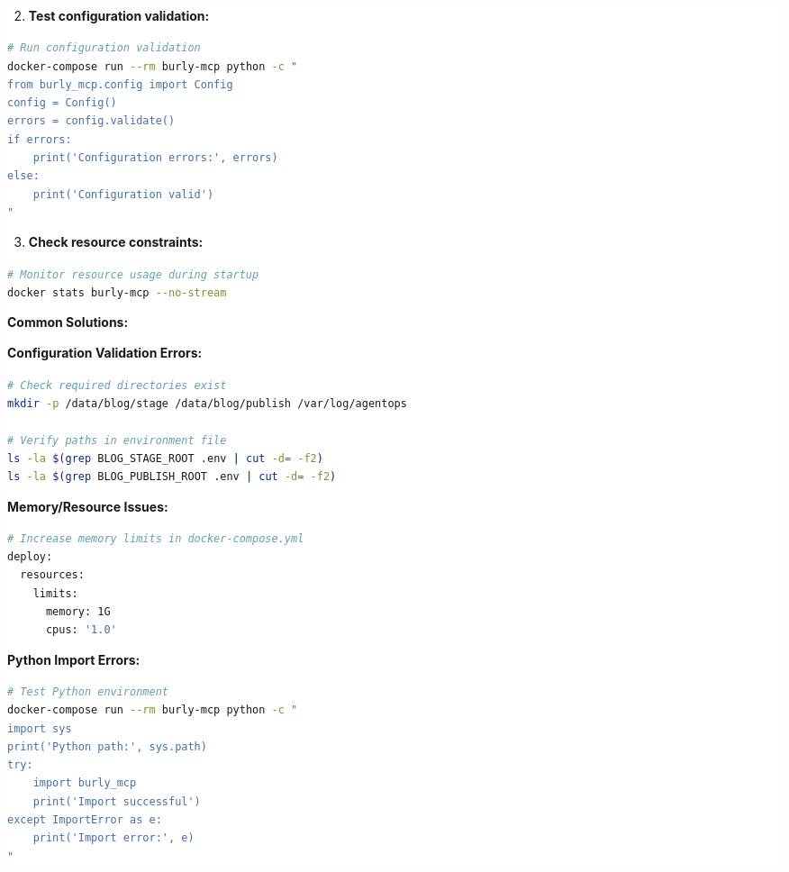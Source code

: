 2. **Test configuration validation:**
```bash
# Run configuration validation
docker-compose run --rm burly-mcp python -c "
from burly_mcp.config import Config
config = Config()
errors = config.validate()
if errors:
    print('Configuration errors:', errors)
else:
    print('Configuration valid')
"
```

3. **Check resource constraints:**
```bash
# Monitor resource usage during startup
docker stats burly-mcp --no-stream
```

**Common Solutions:**

**Configuration Validation Errors:**
```bash
# Check required directories exist
mkdir -p /data/blog/stage /data/blog/publish /var/log/agentops

# Verify paths in environment file
ls -la $(grep BLOG_STAGE_ROOT .env | cut -d= -f2)
ls -la $(grep BLOG_PUBLISH_ROOT .env | cut -d= -f2)
```

**Memory/Resource Issues:**
```bash
# Increase memory limits in docker-compose.yml
deploy:
  resources:
    limits:
      memory: 1G
      cpus: '1.0'
```

**Python Import Errors:**
```bash
# Test Python environment
docker-compose run --rm burly-mcp python -c "
import sys
print('Python path:', sys.path)
try:
    import burly_mcp
    print('Import successful')
except ImportError as e:
    print('Import error:', e)
"
```
